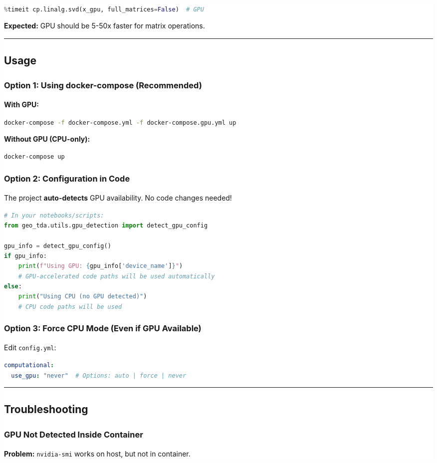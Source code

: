 ```python
%timeit cp.linalg.svd(x_gpu, full_matrices=False)  # GPU
```

**Expected:** GPU should be 5-50x faster for matrix operations.

---

## Usage

### Option 1: Using docker-compose (Recommended)

**With GPU:**
```bash
docker-compose -f docker-compose.yml -f docker-compose.gpu.yml up
```

**Without GPU (CPU-only):**
```bash
docker-compose up
```

### Option 2: Configuration in Code

The project **auto-detects** GPU availability. No code changes needed!

```python
# In your notebooks/scripts:
from geo_tda.utils.gpu_detection import detect_gpu_config

gpu_info = detect_gpu_config()
if gpu_info:
    print(f"Using GPU: {gpu_info['device_name']}")
    # GPU-accelerated code paths will be used automatically
else:
    print("Using CPU (no GPU detected)")
    # CPU code paths will be used
```

### Option 3: Force CPU Mode (Even if GPU Available)

Edit `config.yml`:
```yaml
computational:
  use_gpu: "never"  # Options: auto | force | never
```

---

## Troubleshooting

### GPU Not Detected Inside Container

**Problem:** `nvidia-smi` works on host, but not in container.
